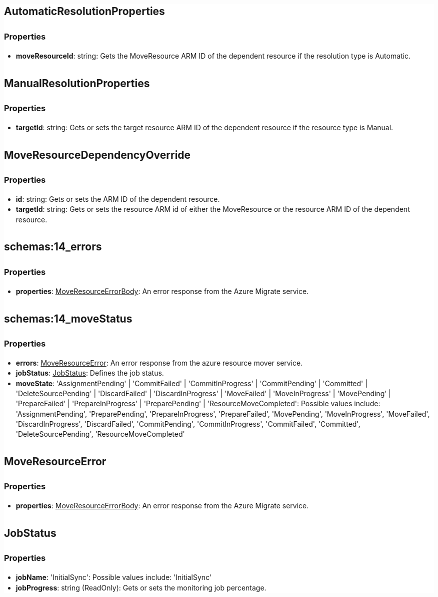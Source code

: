 ## AutomaticResolutionProperties
### Properties
* **moveResourceId**: string: Gets the MoveResource ARM ID of
the dependent resource if the resolution type is Automatic.

## ManualResolutionProperties
### Properties
* **targetId**: string: Gets or sets the target resource ARM ID of the dependent resource if the resource type is Manual.

## MoveResourceDependencyOverride
### Properties
* **id**: string: Gets or sets the ARM ID of the dependent resource.
* **targetId**: string: Gets or sets the resource ARM id of either the MoveResource or the resource ARM ID of
the dependent resource.

## schemas:14_errors
### Properties
* **properties**: [MoveResourceErrorBody](#moveresourceerrorbody): An error response from the Azure Migrate service.

## schemas:14_moveStatus
### Properties
* **errors**: [MoveResourceError](#moveresourceerror): An error response from the azure resource mover service.
* **jobStatus**: [JobStatus](#jobstatus): Defines the job status.
* **moveState**: 'AssignmentPending' | 'CommitFailed' | 'CommitInProgress' | 'CommitPending' | 'Committed' | 'DeleteSourcePending' | 'DiscardFailed' | 'DiscardInProgress' | 'MoveFailed' | 'MoveInProgress' | 'MovePending' | 'PrepareFailed' | 'PrepareInProgress' | 'PreparePending' | 'ResourceMoveCompleted': Possible values include: 'AssignmentPending', 'PreparePending', 'PrepareInProgress', 'PrepareFailed', 'MovePending', 'MoveInProgress', 'MoveFailed', 'DiscardInProgress', 'DiscardFailed', 'CommitPending', 'CommitInProgress', 'CommitFailed', 'Committed', 'DeleteSourcePending', 'ResourceMoveCompleted'

## MoveResourceError
### Properties
* **properties**: [MoveResourceErrorBody](#moveresourceerrorbody): An error response from the Azure Migrate service.

## JobStatus
### Properties
* **jobName**: 'InitialSync': Possible values include: 'InitialSync'
* **jobProgress**: string (ReadOnly): Gets or sets the monitoring job percentage.
